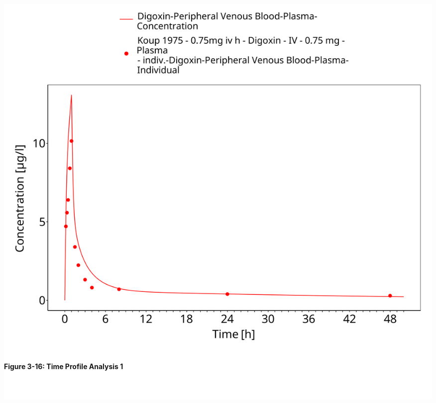 <a id="figure-3-16"></a>

![](images/006_section_results-and-discussion/009_section_ct-profiles-model-building/14_time_profile_plot_Digoxin_Digoxin_iv__0_75_mg__1h.png)



**Figure 3-16: Time Profile Analysis 1**


<br>
<br>


<a id="figure-3-17"></a>
